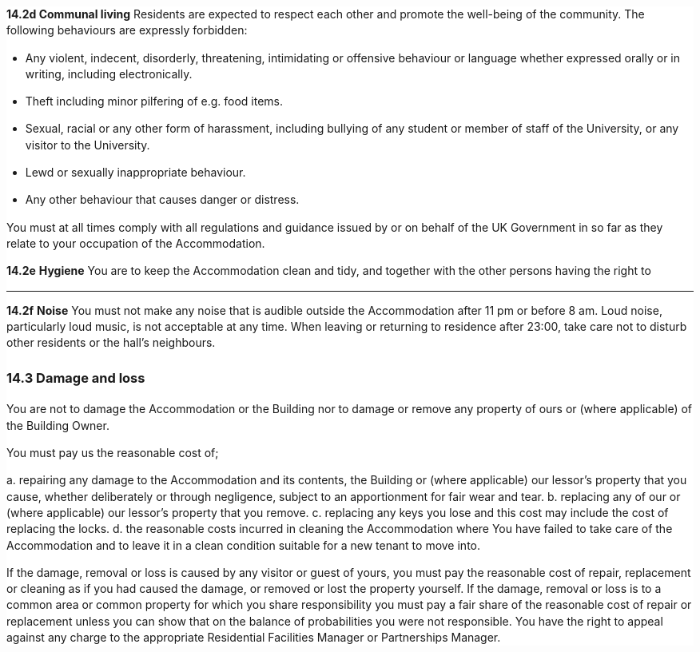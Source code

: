 **14.2d Communal living**
Residents are expected to respect each other and promote the well-being of the community. The following
behaviours are expressly forbidden:

  - Any violent, indecent, disorderly, threatening, intimidating or offensive behaviour or language
whether expressed orally or in writing, including electronically.

  - Theft including minor pilfering of e.g. food items.

  - Sexual, racial or any other form of harassment, including bullying of any student or member of staff
of the University, or any visitor to the University.

  - Lewd or sexually inappropriate behaviour.

  - Any other behaviour that causes danger or distress.

You must at all times comply with all regulations and guidance issued by or on behalf of the UK
Government in so far as they relate to your occupation of the Accommodation.

**14.2e** **Hygiene**
You are to keep the Accommodation clean and tidy, and together with the other persons having the right to


-----

**14.2f** **Noise**
You must not make any noise that is audible outside the Accommodation after 11 pm or before 8 am. Loud
noise, particularly loud music, is not acceptable at any time. When leaving or returning to residence after
23:00, take care not to disturb other residents or the hall’s neighbours.

### 14.3 Damage and loss
You are not to damage the Accommodation or the Building nor to damage or remove any property of ours
or (where applicable) of the Building Owner.

You must pay us the reasonable cost of;

a. repairing any damage to the Accommodation and its contents, the Building or (where
applicable) our lessor’s property that you cause, whether deliberately or through
negligence, subject to an apportionment for fair wear and tear.
b. replacing any of our or (where applicable) our lessor’s property that you remove.
c. replacing any keys you lose and this cost may include the cost of replacing the locks.
d. the reasonable costs incurred in cleaning the Accommodation where You have failed to
take care of the Accommodation and to leave it in a clean condition suitable for a new
tenant to move into.

If the damage, removal or loss is caused by any visitor or guest of yours, you must pay the reasonable cost
of repair, replacement or cleaning as if you had caused the damage, or removed or lost the property
yourself. If the damage, removal or loss is to a common area or common property for which you share
responsibility you must pay a fair share of the reasonable cost of repair or replacement unless you can
show that on the balance of probabilities you were not responsible. You have the right to appeal against
any charge to the appropriate Residential Facilities Manager or Partnerships Manager.
